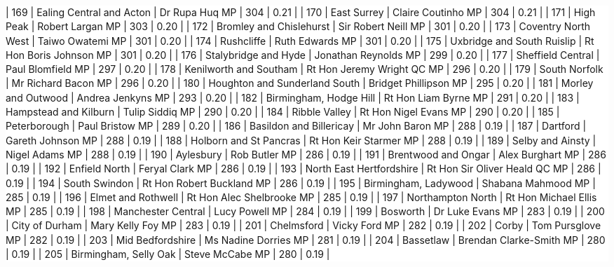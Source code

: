 | 169 | Ealing Central and Acton | Dr Rupa Huq MP | 304 | 0.21 |
| 170 | East Surrey | Claire Coutinho MP | 304 | 0.21 |
| 171 | High Peak | Robert Largan MP | 303 | 0.20 |
| 172 | Bromley and Chislehurst | Sir Robert Neill MP | 301 | 0.20 |
| 173 | Coventry North West | Taiwo Owatemi MP | 301 | 0.20 |
| 174 | Rushcliffe | Ruth Edwards MP | 301 | 0.20 |
| 175 | Uxbridge and South Ruislip | Rt Hon Boris Johnson MP | 301 | 0.20 |
| 176 | Stalybridge and Hyde | Jonathan Reynolds MP | 299 | 0.20 |
| 177 | Sheffield Central | Paul Blomfield MP | 297 | 0.20 |
| 178 | Kenilworth and Southam | Rt Hon Jeremy Wright QC MP | 296 | 0.20 |
| 179 | South Norfolk | Mr Richard Bacon MP | 296 | 0.20 |
| 180 | Houghton and Sunderland South | Bridget Phillipson MP | 295 | 0.20 |
| 181 | Morley and Outwood | Andrea Jenkyns MP | 293 | 0.20 |
| 182 | Birmingham, Hodge Hill | Rt Hon Liam Byrne MP | 291 | 0.20 |
| 183 | Hampstead and Kilburn | Tulip Siddiq MP | 290 | 0.20 |
| 184 | Ribble Valley | Rt Hon Nigel Evans MP | 290 | 0.20 |
| 185 | Peterborough | Paul Bristow MP | 289 | 0.20 |
| 186 | Basildon and Billericay | Mr John Baron MP | 288 | 0.19 |
| 187 | Dartford | Gareth Johnson MP | 288 | 0.19 |
| 188 | Holborn and St Pancras | Rt Hon Keir Starmer MP | 288 | 0.19 |
| 189 | Selby and Ainsty | Nigel Adams MP | 288 | 0.19 |
| 190 | Aylesbury | Rob Butler MP | 286 | 0.19 |
| 191 | Brentwood and Ongar | Alex Burghart MP | 286 | 0.19 |
| 192 | Enfield North | Feryal Clark MP | 286 | 0.19 |
| 193 | North East Hertfordshire | Rt Hon Sir Oliver Heald QC MP | 286 | 0.19 |
| 194 | South Swindon | Rt Hon Robert Buckland MP | 286 | 0.19 |
| 195 | Birmingham, Ladywood | Shabana Mahmood MP | 285 | 0.19 |
| 196 | Elmet and Rothwell | Rt Hon Alec Shelbrooke MP | 285 | 0.19 |
| 197 | Northampton North | Rt Hon Michael Ellis MP | 285 | 0.19 |
| 198 | Manchester Central | Lucy Powell MP | 284 | 0.19 |
| 199 | Bosworth | Dr Luke Evans MP | 283 | 0.19 |
| 200 | City of Durham | Mary Kelly Foy MP | 283 | 0.19 |
| 201 | Chelmsford | Vicky Ford MP | 282 | 0.19 |
| 202 | Corby | Tom Pursglove MP | 282 | 0.19 |
| 203 | Mid Bedfordshire | Ms Nadine Dorries MP | 281 | 0.19 |
| 204 | Bassetlaw | Brendan Clarke-Smith MP | 280 | 0.19 |
| 205 | Birmingham, Selly Oak | Steve McCabe MP | 280 | 0.19 |
